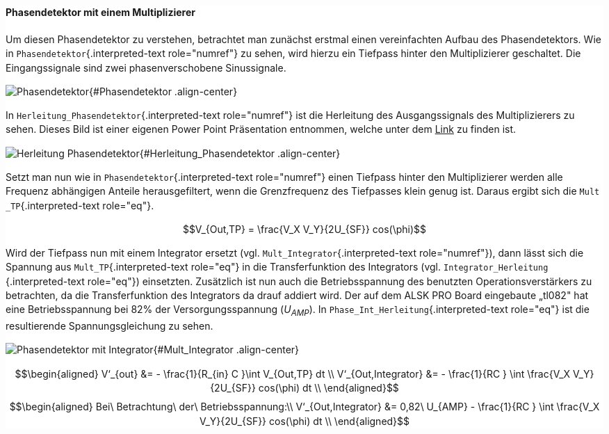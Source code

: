 #### Phasendetektor mit einem Multiplizierer

Um diesen Phasendetektor zu verstehen, betrachtet man zunächst erstmal
einen vereinfachten Aufbau des Phasendetektors. Wie in
`Phasendetektor`{.interpreted-text role="numref"} zu sehen, wird hierzu
ein Tiefpass hinter den Multiplizierer geschaltet. Die Eingangssignale
sind zwei phasenverschobene Sinussignale.

![Phasendetektor](img/Experiment_05/Phasendetektor.png){#Phasendetektor
.align-center}

In `Herleitung_Phasendetektor`{.interpreted-text role="numref"} ist die
Herleitung des Ausgangssignals des Multiplizierers zu sehen. Dieses Bild
ist einer eigenen Power Point Präsentation entnommen, welche unter dem
[Link](https://github.com/mimeiners/ASLK_PRO/blob/master/math/Experiment_05/Selftuned%20Filter.pptx)
zu finden ist.

![Herleitung
Phasendetektor](img/Experiment_05/Herleitung_Phasendetektor.PNG){#Herleitung_Phasendetektor
.align-center}

Setzt man nun wie in `Phasendetektor`{.interpreted-text role="numref"}
einen Tiefpass hinter den Multiplizierer werden alle Frequenz abhängigen
Anteile herausgefiltert, wenn die Grenzfrequenz des Tiefpasses klein
genug ist. Daraus ergibt sich die `Mult_TP`{.interpreted-text
role="eq"}.

$$V_{Out,TP} = \frac{V_X V_Y}{2U_{SF}} cos(\phi)$$

Wird der Tiefpass nun mit einem Integrator ersetzt (vgl.
`Mult_Integrator`{.interpreted-text role="numref"}), dann lässt sich die
Spannung aus `Mult_TP`{.interpreted-text role="eq"} in die
Transferfunktion des Integrators (vgl.
`Integrator_Herleitung`{.interpreted-text role="eq"}) einsetzten.
Zusätzlich ist nun auch die Betriebsspannung des benutzten
Operationsverstärkers zu betrachten, da die Transferfunktion des
Integrators da drauf addiert wird. Der auf dem ALSK PRO Board eingebaute
„tl082" hat eine Betriebsspannung bei 82% der Versorgungsspannung
($U_{AMP}$). In `Phase_Int_Herleitung`{.interpreted-text role="eq"} ist
die resultierende Spannungsgleichung zu sehen.

![Phasendetektor mit
Integrator](img/Experiment_05/Mult_Integrator.png){#Mult_Integrator
.align-center}

$$\begin{aligned}
V‘_{out} &= - \frac{1}{R_{in} C }\int V_{Out,TP} dt \\
V‘_{Out,Integrator} &= - \frac{1}{RC } \int \frac{V_X V_Y}{2U_{SF}} cos(\phi) dt \\
\end{aligned}$$$$\begin{aligned}
Bei\ Betrachtung\ der\ Betriebsspannung:\\
V‘_{Out,Integrator} &= 0,82\ U_{AMP} - \frac{1}{RC } \int \frac{V_X V_Y}{2U_{SF}} cos(\phi) dt \\
\end{aligned}$$

